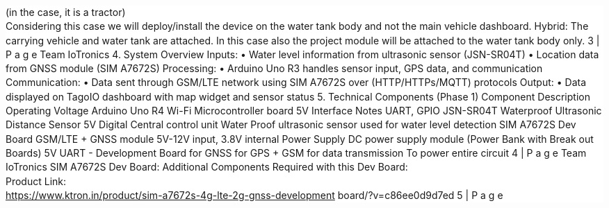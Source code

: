 (in the case, it is a tractor)  
Considering this case we will deploy/install the device on the water tank 
body and not the main vehicle dashboard. 
Hybrid: The carrying vehicle and water tank are attached. In this case also 
the project module will be attached to the water tank body only. 
3 | P a g e 
Team IoTronics 
4. System Overview 
Inputs: 
• Water level information from ultrasonic sensor (JSN-SR04T) 
• Location data from GNSS module (SIM A7672S) 
Processing: 
• Arduino Uno R3 handles sensor input, GPS data, and communication 
Communication: 
• Data sent through GSM/LTE network using SIM A7672S over (HTTP/HTTPs/MQTT) 
protocols 
Output: 
• Data displayed on TagoIO dashboard with map widget and sensor status 
5. Technical Components (Phase 1) 
Component 
Description 
Operating 
Voltage 
Arduino Uno 
R4 Wi-Fi 
Microcontroller board 
5V 
Interface Notes 
UART, 
GPIO 
JSN-SR04T 
Waterproof Ultrasonic 
Distance Sensor 
5V 
Digital 
Central control unit 
Water Proof ultrasonic 
sensor used for water 
level detection 
SIM A7672S 
Dev Board 
GSM/LTE + GNSS 
module 
5V-12V 
input, 3.8V 
internal 
Power Supply 
DC power supply 
module (Power Bank 
with Break out Boards) 
5V 
UART - 
Development Board for 
GNSS for GPS + GSM for 
data transmission 
To power entire circuit 
4 | P a g e 
Team IoTronics 
SIM A7672S Dev Board: 
Additional Components Required with this Dev Board:  
Product Link:  
https://www.ktron.in/product/sim-a7672s-4g-lte-2g-gnss-development
board/?v=c86ee0d9d7ed 
5 | P a g e 